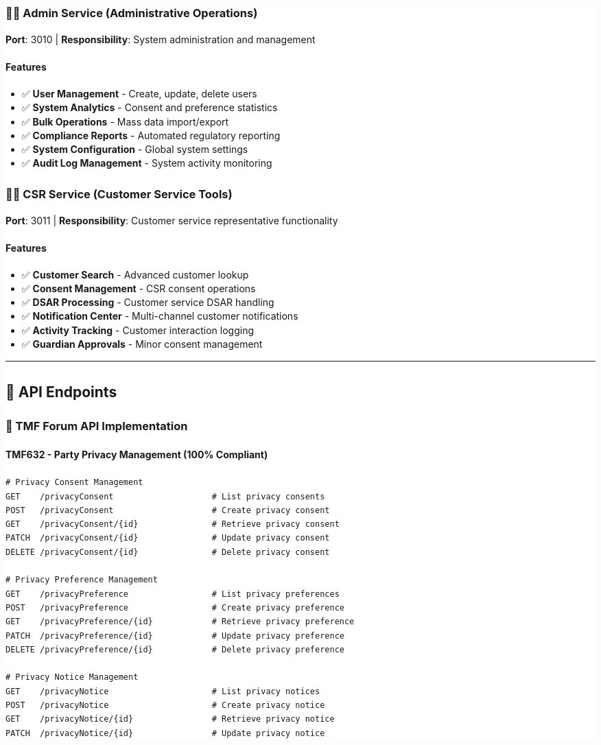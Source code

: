 ### **👨‍💼 Admin Service (Administrative Operations)**
**Port**: 3010 | **Responsibility**: System administration and management

#### **Features**
- ✅ **User Management** - Create, update, delete users
- ✅ **System Analytics** - Consent and preference statistics
- ✅ **Bulk Operations** - Mass data import/export
- ✅ **Compliance Reports** - Automated regulatory reporting
- ✅ **System Configuration** - Global system settings
- ✅ **Audit Log Management** - System activity monitoring

### **👩‍💼 CSR Service (Customer Service Tools)**
**Port**: 3011 | **Responsibility**: Customer service representative functionality

#### **Features**
- ✅ **Customer Search** - Advanced customer lookup
- ✅ **Consent Management** - CSR consent operations
- ✅ **DSAR Processing** - Customer service DSAR handling
- ✅ **Notification Center** - Multi-channel customer notifications
- ✅ **Activity Tracking** - Customer interaction logging
- ✅ **Guardian Approvals** - Minor consent management

---

## 📡 **API Endpoints**

### **🎯 TMF Forum API Implementation**

#### **TMF632 - Party Privacy Management (100% Compliant)**

```http
# Privacy Consent Management
GET    /privacyConsent                    # List privacy consents
POST   /privacyConsent                    # Create privacy consent
GET    /privacyConsent/{id}               # Retrieve privacy consent
PATCH  /privacyConsent/{id}               # Update privacy consent
DELETE /privacyConsent/{id}               # Delete privacy consent

# Privacy Preference Management  
GET    /privacyPreference                 # List privacy preferences
POST   /privacyPreference                 # Create privacy preference
GET    /privacyPreference/{id}            # Retrieve privacy preference
PATCH  /privacyPreference/{id}            # Update privacy preference
DELETE /privacyPreference/{id}            # Delete privacy preference

# Privacy Notice Management
GET    /privacyNotice                     # List privacy notices
POST   /privacyNotice                     # Create privacy notice
GET    /privacyNotice/{id}                # Retrieve privacy notice
PATCH  /privacyNotice/{id}                # Update privacy notice
```
